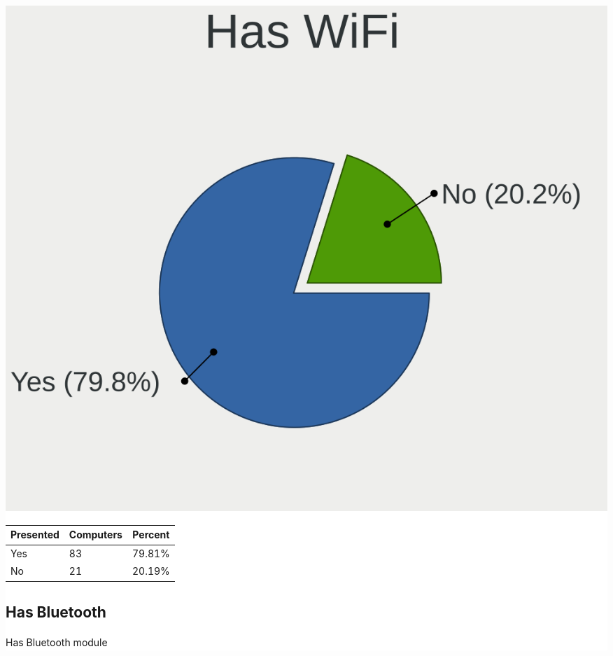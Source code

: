 ![Has WiFi](./All/images/pie_chart/node_has_wifi.svg)


| Presented | Computers | Percent |
|-----------|-----------|---------|
| Yes       | 83        | 79.81%  |
| No        | 21        | 20.19%  |

Has Bluetooth
-------------

Has Bluetooth module
